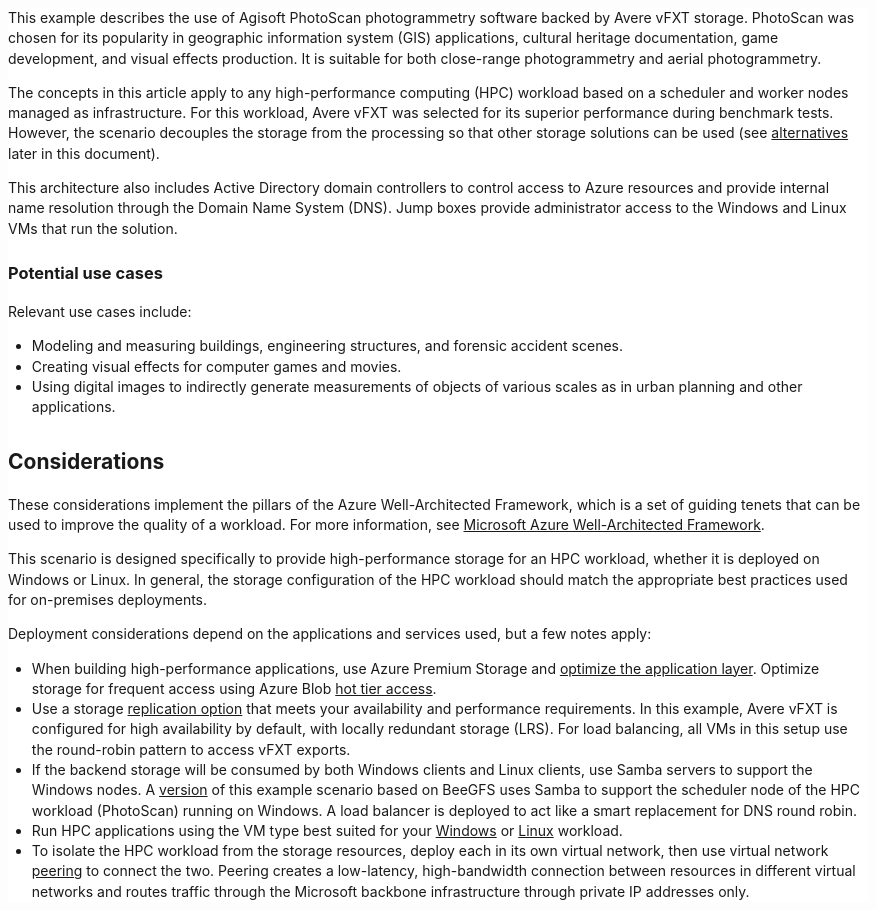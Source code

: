 This example describes the use of Agisoft PhotoScan photogrammetry software backed by Avere vFXT storage. PhotoScan was chosen for its popularity in geographic information system (GIS) applications, cultural heritage documentation, game development, and visual effects production. It is suitable for both close-range photogrammetry and aerial photogrammetry.

The concepts in this article apply to any high-performance computing (HPC) workload based on a scheduler and worker nodes managed as infrastructure.  For this workload, Avere vFXT was selected for its superior performance during benchmark tests.  However, the scenario decouples the storage from the processing so that other storage solutions can be used (see [alternatives](#alternatives) later in this document).

This architecture also includes Active Directory domain controllers to control access to Azure resources and provide internal name resolution through the Domain Name System (DNS). Jump boxes provide administrator access to the Windows and Linux VMs that run the solution.

### Potential use cases

Relevant use cases include:

- Modeling and measuring buildings, engineering structures, and forensic accident scenes.
- Creating visual effects for computer games and movies.
- Using digital images to indirectly generate measurements of objects of various scales as in urban planning and other applications.

## Considerations

These considerations implement the pillars of the Azure Well-Architected Framework, which is a set of guiding tenets that can be used to improve the quality of a workload. For more information, see [Microsoft Azure Well-Architected Framework](/azure/architecture/framework).

This scenario is designed specifically to provide high-performance storage for an HPC workload, whether it is deployed on Windows or Linux. In general, the storage configuration of the HPC workload should match the appropriate best practices used for on-premises deployments.

Deployment considerations depend on the applications and services used, but a few notes apply:

- When building high-performance applications, use Azure Premium Storage and [optimize the application layer](/azure/virtual-machines/windows/premium-storage-performance). Optimize storage for frequent access using Azure Blob [hot tier access](/azure/storage/blobs/access-tiers-overview).
- Use a storage [replication option](/azure/storage/common/storage-redundancy) that meets your availability and performance requirements. In this example, Avere vFXT is configured for high availability by default, with locally redundant storage (LRS). For load balancing, all VMs in this setup use the round-robin pattern to access vFXT exports.
- If the backend storage will be consumed by both Windows clients and Linux clients, use Samba servers to support the Windows nodes. A [version](https://github.com/paulomarquesc/beegfs-template) of this example scenario based on BeeGFS uses Samba to support the scheduler node of the HPC workload (PhotoScan) running on Windows. A load balancer is deployed to act like a smart replacement for DNS round robin.
- Run HPC applications using the VM type best suited for your [Windows](/azure/virtual-machines/windows/sizes-hpc) or [Linux](/azure/virtual-machines/linux/sizes) workload.
- To isolate the HPC workload from the storage resources, deploy each in its own virtual network, then use virtual network [peering](/azure/virtual-network/virtual-network-peering-overview) to connect the two. Peering creates a low-latency, high-bandwidth connection between resources in different virtual networks and routes traffic through the Microsoft backbone infrastructure through private IP addresses only.
